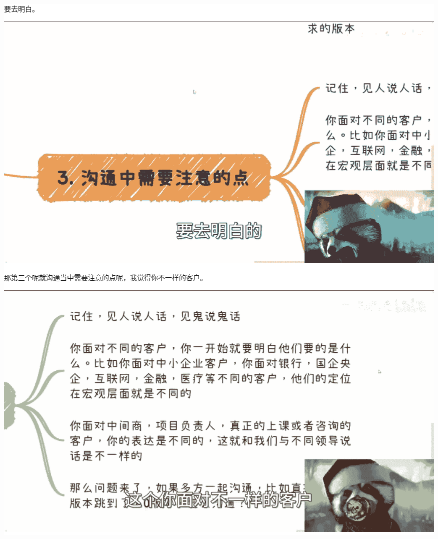 要去明白。

![](img/e1734cf92f7f085a1a6517fc7d171eab_27.png)

那第三个呢就沟通当中需要注意的点呢，我觉得你不一样的客户。

![](img/e1734cf92f7f085a1a6517fc7d171eab_29.png)

